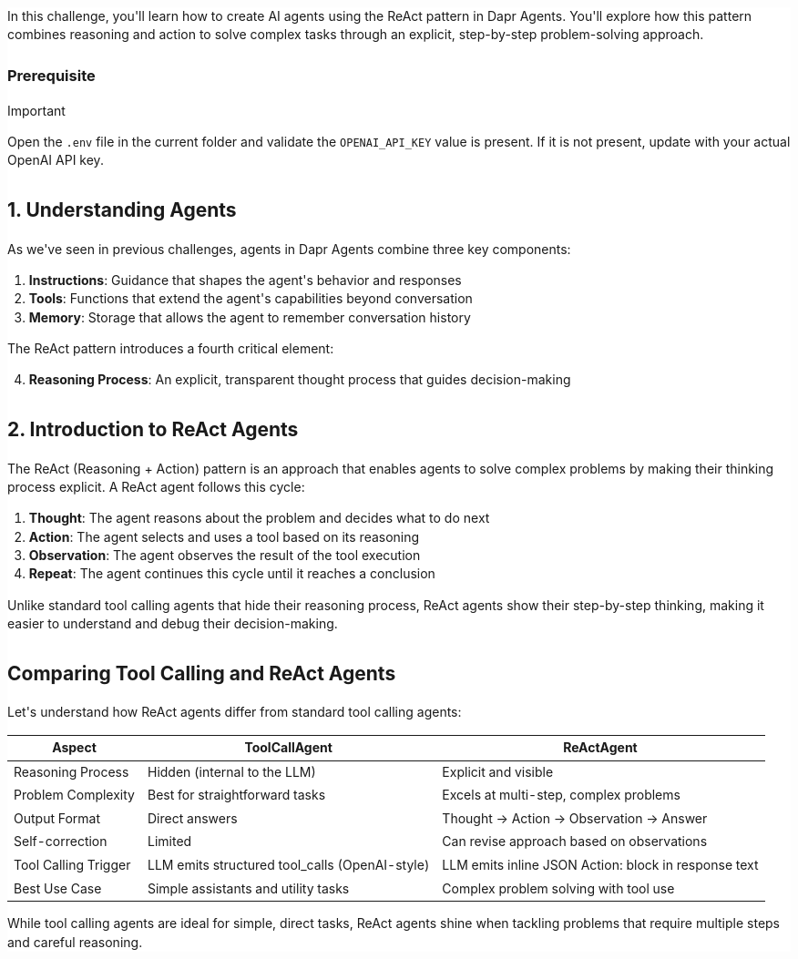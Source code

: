 In this challenge, you'll learn how to create AI agents using the ReAct pattern in Dapr Agents. You'll explore how this pattern combines reasoning and action to solve complex tasks through an explicit, step-by-step problem-solving approach.

### Prerequisite

> [!IMPORTANT]
> Open the `.env` file in the current folder and validate the `OPENAI_API_KEY` value is present. If it is not present, update with your actual OpenAI API key.

## 1. Understanding Agents

As we've seen in previous challenges, agents in Dapr Agents combine three key components:

1. **Instructions**: Guidance that shapes the agent's behavior and responses
2. **Tools**: Functions that extend the agent's capabilities beyond conversation
3. **Memory**: Storage that allows the agent to remember conversation history

The ReAct pattern introduces a fourth critical element:

4. **Reasoning Process**: An explicit, transparent thought process that guides decision-making

## 2. Introduction to ReAct Agents
The ReAct (Reasoning + Action) pattern is an approach that enables agents to solve complex problems by making their thinking process explicit. A ReAct agent follows this cycle:

1. **Thought**: The agent reasons about the problem and decides what to do next
2. **Action**: The agent selects and uses a tool based on its reasoning
3. **Observation**: The agent observes the result of the tool execution
4. **Repeat**: The agent continues this cycle until it reaches a conclusion

Unlike standard tool calling agents that hide their reasoning process, ReAct agents show their step-by-step thinking, making it easier to understand and debug their decision-making.

## Comparing Tool Calling and ReAct Agents

Let's understand how ReAct agents differ from standard tool calling agents:

| **Aspect**           | **ToolCallAgent**                   | **ReActAgent**                            |
| -------------------- | ----------------------------------- | ----------------------------------------- |
| Reasoning Process    | Hidden (internal to the LLM)        | Explicit and visible                      |
| Problem Complexity   | Best for straightforward tasks      | Excels at multi-step, complex problems    |
| Output Format        | Direct answers                      | Thought → Action → Observation → Answer   |
| Self-correction      | Limited                             | Can revise approach based on observations |
| Tool Calling Trigger | LLM emits structured tool_calls (OpenAI-style)	| LLM emits inline JSON Action: block in response text|
| Best Use Case        | Simple assistants and utility tasks | Complex problem solving with tool use     |

While tool calling agents are ideal for simple, direct tasks, ReAct agents shine when tackling problems that require multiple steps and careful reasoning.
